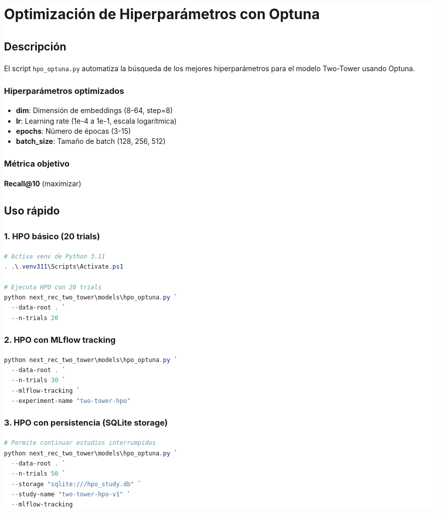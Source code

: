 # Optimización de Hiperparámetros con Optuna

## Descripción

El script `hpo_optuna.py` automatiza la búsqueda de los mejores hiperparámetros para el modelo Two-Tower usando Optuna.

### Hiperparámetros optimizados
- **dim**: Dimensión de embeddings (8-64, step=8)
- **lr**: Learning rate (1e-4 a 1e-1, escala logarítmica)
- **epochs**: Número de épocas (3-15)
- **batch_size**: Tamaño de batch (128, 256, 512)

### Métrica objetivo
**Recall@10** (maximizar)

## Uso rápido

### 1. HPO básico (20 trials)

```powershell
# Activa venv de Python 3.11
. .\.venv311\Scripts\Activate.ps1

# Ejecuta HPO con 20 trials
python next_rec_two_tower\models\hpo_optuna.py `
  --data-root . `
  --n-trials 20
```

### 2. HPO con MLflow tracking

```powershell
python next_rec_two_tower\models\hpo_optuna.py `
  --data-root . `
  --n-trials 30 `
  --mlflow-tracking `
  --experiment-name "two-tower-hpo"
```

### 3. HPO con persistencia (SQLite storage)

```powershell
# Permite continuar estudios interrumpidos
python next_rec_two_tower\models\hpo_optuna.py `
  --data-root . `
  --n-trials 50 `
  --storage "sqlite:///hpo_study.db" `
  --study-name "two-tower-hpo-v1" `
  --mlflow-tracking
```

